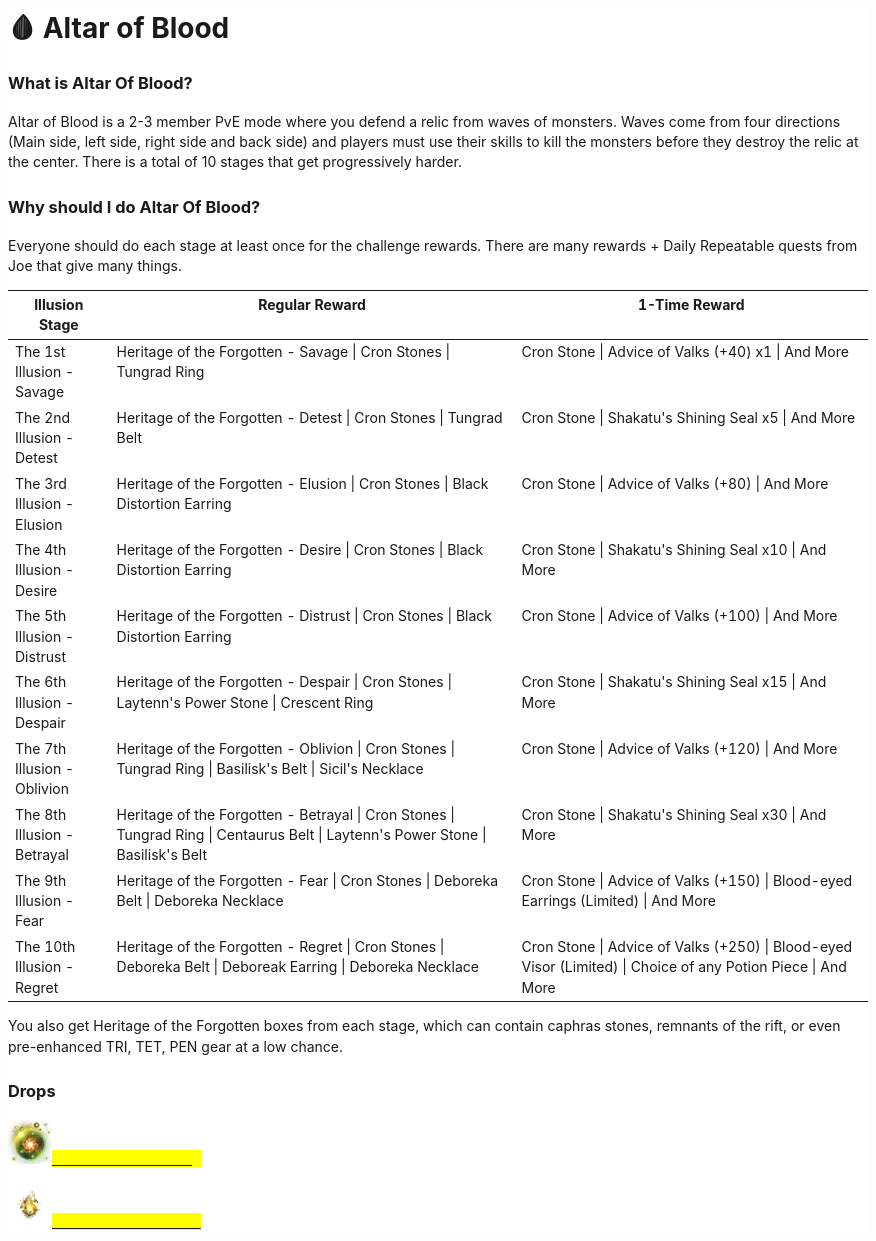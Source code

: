 # 🩸 Altar of Blood

### **What is Altar Of Blood?**

Altar of Blood is a 2-3 member PvE mode where you defend a relic from waves of monsters. Waves come from four directions (Main side, left side, right side and back side) and players must use their skills to kill the monsters before they destroy the relic at the center. There is a total of 10 stages that get progressively harder.

### **Why should I do Altar Of Blood?**

Everyone should do each stage at least once for the challenge rewards. There are many rewards + Daily Repeatable quests from Joe that give many things.

<table><thead><tr><th>Illusion Stage</th><th>Regular Reward</th><th data-hidden>1-Time Reward</th></tr></thead><tbody><tr><td>The 1st Illusion - Savage</td><td>Heritage of the Forgotten - Savage | Cron Stones | Tungrad Ring</td><td>Cron Stone | Advice of Valks (+40) x1 | And More</td></tr><tr><td>The 2nd Illusion - Detest</td><td>Heritage of the Forgotten - Detest | Cron Stones | Tungrad Belt</td><td>Cron Stone | Shakatu's Shining Seal x5 | And More</td></tr><tr><td>The 3rd Illusion - Elusion</td><td>Heritage of the Forgotten - Elusion | Cron Stones | Black Distortion Earring</td><td>Cron Stone | Advice of Valks (+80) | And More</td></tr><tr><td>The 4th Illusion - Desire</td><td>Heritage of the Forgotten - Desire | Cron Stones | Black Distortion Earring</td><td>Cron Stone | Shakatu's Shining Seal x10 | And More</td></tr><tr><td>The 5th Illusion - Distrust</td><td>Heritage of the Forgotten - Distrust | Cron Stones | Black Distortion Earring</td><td>Cron Stone | Advice of Valks (+100) | And More</td></tr><tr><td>The 6th Illusion - Despair</td><td>Heritage of the Forgotten - Despair | Cron Stones | Laytenn's Power Stone  | Crescent Ring</td><td>Cron Stone | Shakatu's Shining Seal x15 | And More</td></tr><tr><td>The 7th Illusion - Oblivion</td><td>Heritage of the Forgotten - Oblivion | Cron Stones | Tungrad Ring | Basilisk's Belt | Sicil's Necklace</td><td>Cron Stone | Advice of Valks (+120) | And More</td></tr><tr><td>The 8th Illusion - Betrayal</td><td>Heritage of the Forgotten - Betrayal | Cron Stones | Tungrad Ring | Centaurus Belt | Laytenn's Power Stone | Basilisk's Belt</td><td>Cron Stone | Shakatu's Shining Seal x30 | And More</td></tr><tr><td>The 9th Illusion - Fear</td><td>Heritage of the Forgotten - Fear | Cron Stones | Deboreka Belt | Deboreka Necklace</td><td>Cron Stone | Advice of Valks (+150) | Blood-eyed Earrings (Limited) | And More</td></tr><tr><td>The 10th Illusion - Regret</td><td>Heritage of the Forgotten - Regret | Cron Stones | Deboreka Belt | Deboreak Earring | Deboreka Necklace</td><td>Cron Stone | Advice of Valks (+250) | Blood-eyed Visor (Limited) | Choice of any Potion Piece | And More</td></tr></tbody></table>

You also get Heritage of the Forgotten boxes from each stage, which can contain caphras stones, remnants of the rift, or even pre-enhanced TRI, TET, PEN gear at a low chance.

### Drops

![](<../.gitbook/assets/image (18).png>)[<mark style="color:yellow;">**Essence of Devouring**</mark>](https://bdocodex.com/us/item/65323/)

![](<../.gitbook/assets/image (19).png>)[<mark style="color:yellow;">**Embers of Resonance**</mark>](https://bdocodex.com/us/item/65318/)
